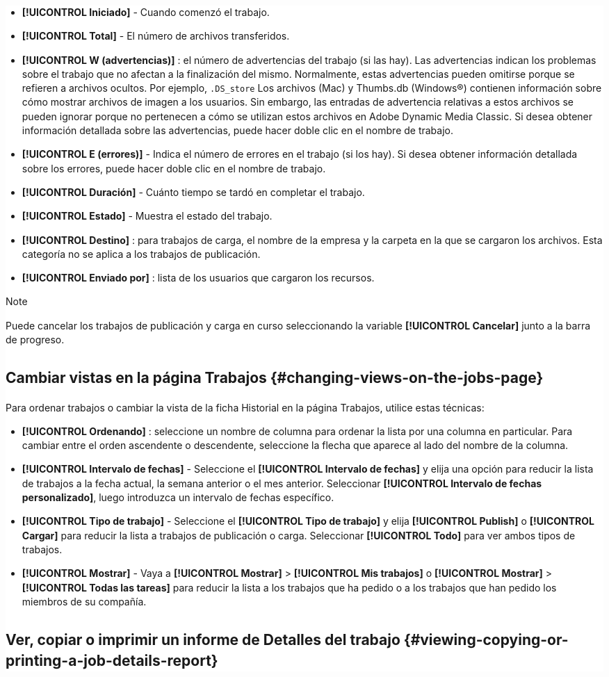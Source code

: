 * **[!UICONTROL Iniciado]** - Cuando comenzó el trabajo.

* **[!UICONTROL Total]** - El número de archivos transferidos.

* **[!UICONTROL W (advertencias)]** : el número de advertencias del trabajo (si las hay). Las advertencias indican los problemas sobre el trabajo que no afectan a la finalización del mismo. Normalmente, estas advertencias pueden omitirse porque se refieren a archivos ocultos. Por ejemplo, `.DS_store` Los archivos (Mac) y Thumbs.db (Windows®) contienen información sobre cómo mostrar archivos de imagen a los usuarios. Sin embargo, las entradas de advertencia relativas a estos archivos se pueden ignorar porque no pertenecen a cómo se utilizan estos archivos en Adobe Dynamic Media Classic. Si desea obtener información detallada sobre las advertencias, puede hacer doble clic en el nombre de trabajo.

* **[!UICONTROL E (errores)]** - Indica el número de errores en el trabajo (si los hay). Si desea obtener información detallada sobre los errores, puede hacer doble clic en el nombre de trabajo.

* **[!UICONTROL Duración]** - Cuánto tiempo se tardó en completar el trabajo.

* **[!UICONTROL Estado]** - Muestra el estado del trabajo.

* **[!UICONTROL Destino]** : para trabajos de carga, el nombre de la empresa y la carpeta en la que se cargaron los archivos. Esta categoría no se aplica a los trabajos de publicación.

* **[!UICONTROL Enviado por]** : lista de los usuarios que cargaron los recursos.

>[!NOTE]
>
>Puede cancelar los trabajos de publicación y carga en curso seleccionando la variable **[!UICONTROL Cancelar]** junto a la barra de progreso.

## Cambiar vistas en la página Trabajos {#changing-views-on-the-jobs-page}

Para ordenar trabajos o cambiar la vista de la ficha Historial en la página Trabajos, utilice estas técnicas:

* **[!UICONTROL Ordenando]** : seleccione un nombre de columna para ordenar la lista por una columna en particular. Para cambiar entre el orden ascendente o descendente, seleccione la flecha que aparece al lado del nombre de la columna.

* **[!UICONTROL Intervalo de fechas]** - Seleccione el **[!UICONTROL Intervalo de fechas]** y elija una opción para reducir la lista de trabajos a la fecha actual, la semana anterior o el mes anterior. Seleccionar **[!UICONTROL Intervalo de fechas personalizado]**, luego introduzca un intervalo de fechas específico.

* **[!UICONTROL Tipo de trabajo]** - Seleccione el **[!UICONTROL Tipo de trabajo]** y elija **[!UICONTROL Publish]** o **[!UICONTROL Cargar]** para reducir la lista a trabajos de publicación o carga. Seleccionar **[!UICONTROL Todo]** para ver ambos tipos de trabajos.

* **[!UICONTROL Mostrar]** - Vaya a **[!UICONTROL Mostrar]** > **[!UICONTROL Mis trabajos]** o **[!UICONTROL Mostrar]** > **[!UICONTROL Todas las tareas]** para reducir la lista a los trabajos que ha pedido o a los trabajos que han pedido los miembros de su compañía.

## Ver, copiar o imprimir un informe de Detalles del trabajo {#viewing-copying-or-printing-a-job-details-report}
